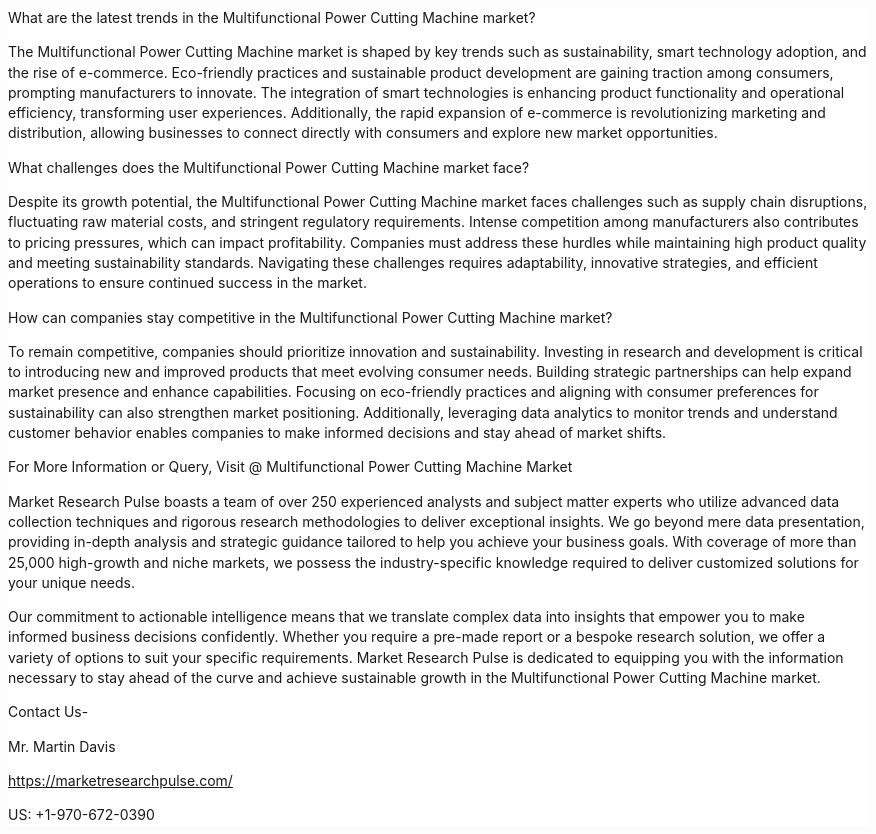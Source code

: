 What are the latest trends in the Multifunctional Power Cutting Machine market?

The Multifunctional Power Cutting Machine market is shaped by key trends such as sustainability, smart technology adoption, and the rise of e-commerce. Eco-friendly practices and sustainable product development are gaining traction among consumers, prompting manufacturers to innovate. The integration of smart technologies is enhancing product functionality and operational efficiency, transforming user experiences. Additionally, the rapid expansion of e-commerce is revolutionizing marketing and distribution, allowing businesses to connect directly with consumers and explore new market opportunities.

What challenges does the Multifunctional Power Cutting Machine market face?

Despite its growth potential, the Multifunctional Power Cutting Machine market faces challenges such as supply chain disruptions, fluctuating raw material costs, and stringent regulatory requirements. Intense competition among manufacturers also contributes to pricing pressures, which can impact profitability. Companies must address these hurdles while maintaining high product quality and meeting sustainability standards. Navigating these challenges requires adaptability, innovative strategies, and efficient operations to ensure continued success in the market.

How can companies stay competitive in the Multifunctional Power Cutting Machine market?

To remain competitive, companies should prioritize innovation and sustainability. Investing in research and development is critical to introducing new and improved products that meet evolving consumer needs. Building strategic partnerships can help expand market presence and enhance capabilities. Focusing on eco-friendly practices and aligning with consumer preferences for sustainability can also strengthen market positioning. Additionally, leveraging data analytics to monitor trends and understand customer behavior enables companies to make informed decisions and stay ahead of market shifts.

For More Information or Query, Visit @ Multifunctional Power Cutting Machine Market

Market Research Pulse boasts a team of over 250 experienced analysts and subject matter experts who utilize advanced data collection techniques and rigorous research methodologies to deliver exceptional insights. We go beyond mere data presentation, providing in-depth analysis and strategic guidance tailored to help you achieve your business goals. With coverage of more than 25,000 high-growth and niche markets, we possess the industry-specific knowledge required to deliver customized solutions for your unique needs.

Our commitment to actionable intelligence means that we translate complex data into insights that empower you to make informed business decisions confidently. Whether you require a pre-made report or a bespoke research solution, we offer a variety of options to suit your specific requirements. Market Research Pulse is dedicated to equipping you with the information necessary to stay ahead of the curve and achieve sustainable growth in the Multifunctional Power Cutting Machine market.

Contact Us-

Mr. Martin Davis

https://marketresearchpulse.com/

US: +1-970-672-0390
